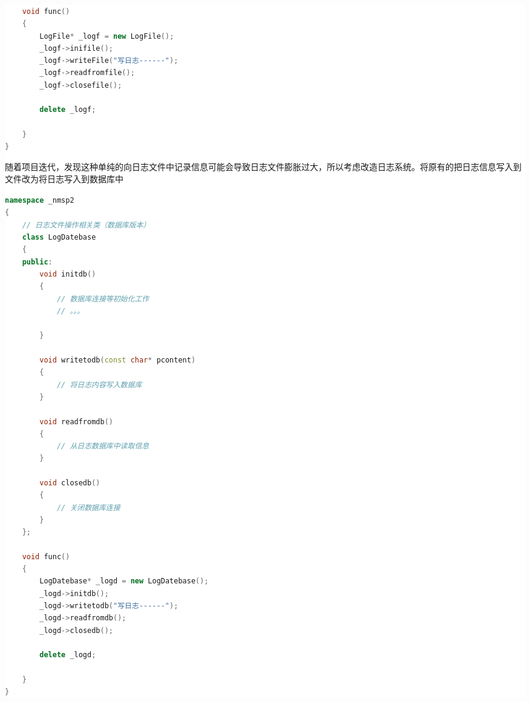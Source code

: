 ```c++
    void func()
    {
        LogFile* _logf = new LogFile();
        _logf->inifile();
        _logf->writeFile("写日志------");
        _logf->readfromfile();
        _logf->closefile();
        
        delete _logf;
        
    }
}
```

随着项目迭代，发现这种单纯的向日志文件中记录信息可能会导致日志文件膨胀过大，所以考虑改造日志系统。将原有的把日志信息写入到文件改为将日志写入到数据库中

```c++
namespace _nmsp2
{
    // 日志文件操作相关类（数据库版本）
    class LogDatebase
    {
    public:
        void initdb()
        {
            // 数据库连接等初始化工作
            // 。。。
            
        }
        
        void writetodb(const char* pcontent)
        {
            // 将日志内容写入数据库
        }
        
        void readfromdb()
        {
            // 从日志数据库中读取信息
        }
        
        void closedb()
        {
            // 关闭数据库连接
        }
    };
    
    void func()
    {
        LogDatebase* _logd = new LogDatebase();
        _logd->initdb();
        _logd->writetodb("写日志------");
        _logd->readfromdb();
        _logd->closedb();
        
        delete _logd;
        
    }
}
```
